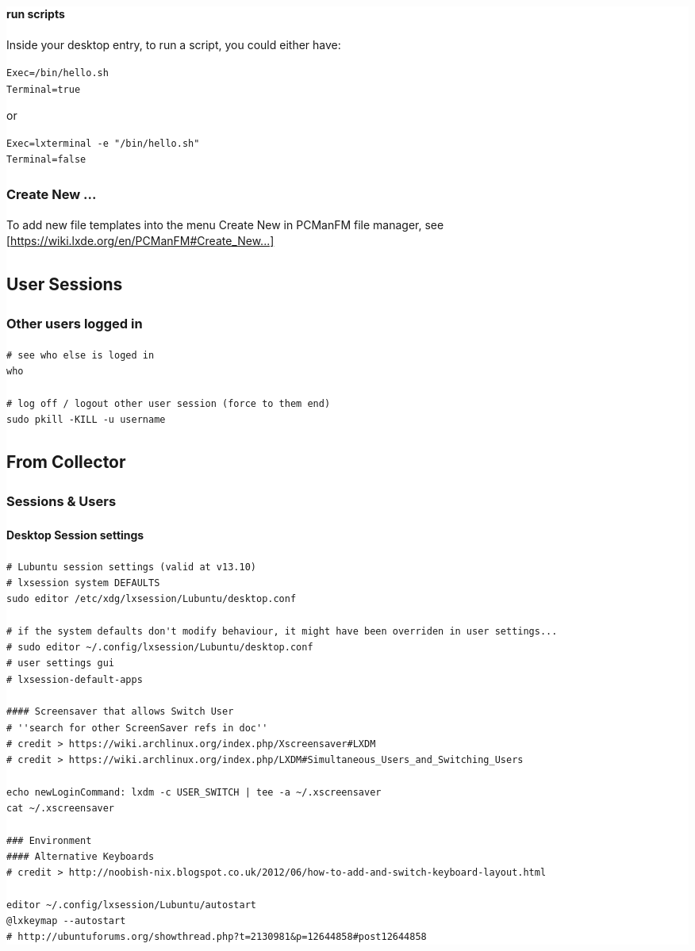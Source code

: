 
#### run scripts

Inside your desktop entry, to run a script, you could either have:

```
Exec=/bin/hello.sh
Terminal=true
```

or

```
Exec=lxterminal -e "/bin/hello.sh"
Terminal=false
```

### Create New ...

To add new file templates into the menu Create New in PCManFM file manager, 
see [https://wiki.lxde.org/en/PCManFM#Create_New...]


## User Sessions

### Other users logged in

```
# see who else is loged in
who

# log off / logout other user session (force to them end)
sudo pkill -KILL -u username
```

## From Collector 


### Sessions & Users
#### Desktop Session settings

```
# Lubuntu session settings (valid at v13.10)
# lxsession system DEFAULTS
sudo editor /etc/xdg/lxsession/Lubuntu/desktop.conf

# if the system defaults don't modify behaviour, it might have been overriden in user settings...
# sudo editor ~/.config/lxsession/Lubuntu/desktop.conf 
# user settings gui
# lxsession-default-apps

#### Screensaver that allows Switch User
# ''search for other ScreenSaver refs in doc''
# credit > https://wiki.archlinux.org/index.php/Xscreensaver#LXDM
# credit > https://wiki.archlinux.org/index.php/LXDM#Simultaneous_Users_and_Switching_Users

echo newLoginCommand: lxdm -c USER_SWITCH | tee -a ~/.xscreensaver
cat ~/.xscreensaver

### Environment
#### Alternative Keyboards
# credit > http://noobish-nix.blogspot.co.uk/2012/06/how-to-add-and-switch-keyboard-layout.html

editor ~/.config/lxsession/Lubuntu/autostart
@lxkeymap --autostart
# http://ubuntuforums.org/showthread.php?t=2130981&p=12644858#post12644858
```